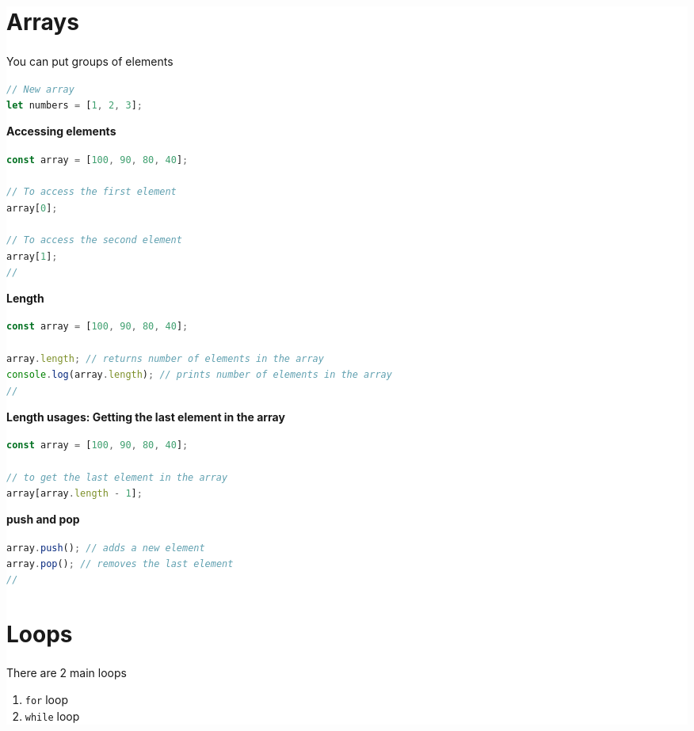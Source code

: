 # Arrays

You can put groups of elements

```js
// New array
let numbers = [1, 2, 3];
```

**Accessing elements**

```js
const array = [100, 90, 80, 40];

// To access the first element
array[0];

// To access the second element
array[1];
//
```

**Length**

```js
const array = [100, 90, 80, 40];

array.length; // returns number of elements in the array
console.log(array.length); // prints number of elements in the array
//
```

**Length usages: Getting the last element in the array**

```js
const array = [100, 90, 80, 40];

// to get the last element in the array
array[array.length - 1];
```

**push and pop**

```js
array.push(); // adds a new element
array.pop(); // removes the last element
//
```

# Loops

There are 2 main loops

1. `for` loop
2. `while` loop
